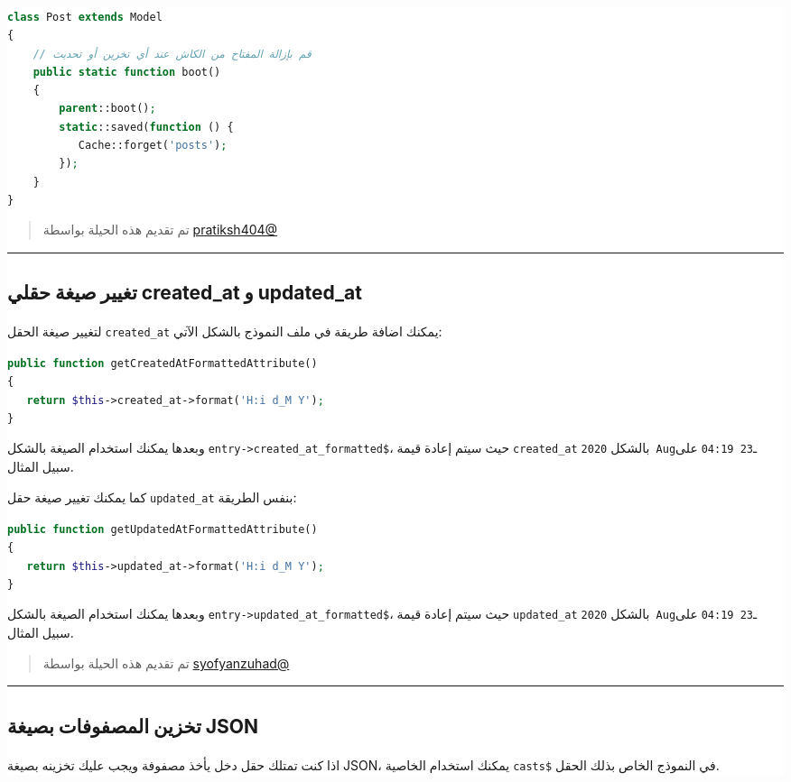 
```php
class Post extends Model
{
    // قم بإزالة المفتاح من الكاش عند أي تخزين أو تحديث
    public static function boot()
    {
        parent::boot();
        static::saved(function () {
           Cache::forget('posts');
        });
    }
}
```
> تم تقديم هذه الحيلة بواسطة [pratiksh404@](https://github.com/pratiksh404)


---

<a name="change-format-of-created_at-and-updated_at"></a>
## تغيير صيغة حقلي created_at و updated_at

لتغيير صيغة الحقل `created_at` يمكنك اضافة طريقة في ملف النموذج بالشكل الآتي: 


```php
public function getCreatedAtFormattedAttribute()
{
   return $this->created_at->format('H:i d_M Y');
}
```
وبعدها يمكنك استخدام الصيغة بالشكل `entry->created_at_formatted$`، حيث سيتم إعادة قيمة `created_at` بالشكل `2020 Aug`ـ`23 04:19` على سبيل المثال.


كما يمكنك تغيير صيغة حقل `updated_at` بنفس الطريقة:
```php
public function getUpdatedAtFormattedAttribute()
{
   return $this->updated_at->format('H:i d_M Y');
}
```
وبعدها يمكنك استخدام الصيغة بالشكل `entry->updated_at_formatted$`، حيث سيتم إعادة قيمة `updated_at` بالشكل `2020 Aug`ـ`23 04:19` على سبيل المثال.

> تم تقديم هذه الحيلة بواسطة [syofyanzuhad@](https://github.com/syofyanzuhad)


---

<a name="storing-array-type-into-json"></a>
## تخزين المصفوفات بصيغة JSON 

اذا كنت تمتلك حقل دخل يأخذ مصفوفة ويجب عليك تخزينه بصيغة JSON، يمكنك استخدام الخاصية `casts$` في النموذج الخاص بذلك الحقل.
